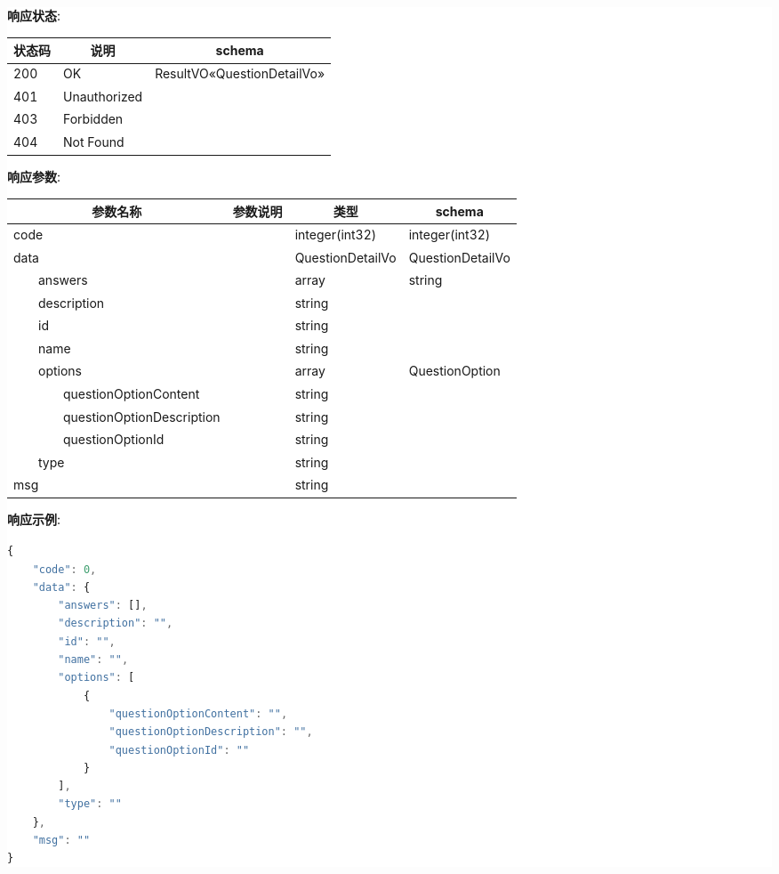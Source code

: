 
**响应状态**:


| 状态码 | 说明 | schema |
| -------- | -------- | ----- | 
|200|OK|ResultVO«QuestionDetailVo»|
|401|Unauthorized||
|403|Forbidden||
|404|Not Found||


**响应参数**:


| 参数名称 | 参数说明 | 类型 | schema |
| -------- | -------- | ----- |----- | 
|code||integer(int32)|integer(int32)|
|data||QuestionDetailVo|QuestionDetailVo|
|&emsp;&emsp;answers||array|string|
|&emsp;&emsp;description||string||
|&emsp;&emsp;id||string||
|&emsp;&emsp;name||string||
|&emsp;&emsp;options||array|QuestionOption|
|&emsp;&emsp;&emsp;&emsp;questionOptionContent||string||
|&emsp;&emsp;&emsp;&emsp;questionOptionDescription||string||
|&emsp;&emsp;&emsp;&emsp;questionOptionId||string||
|&emsp;&emsp;type||string||
|msg||string||


**响应示例**:
```javascript
{
	"code": 0,
	"data": {
		"answers": [],
		"description": "",
		"id": "",
		"name": "",
		"options": [
			{
				"questionOptionContent": "",
				"questionOptionDescription": "",
				"questionOptionId": ""
			}
		],
		"type": ""
	},
	"msg": ""
}
```
